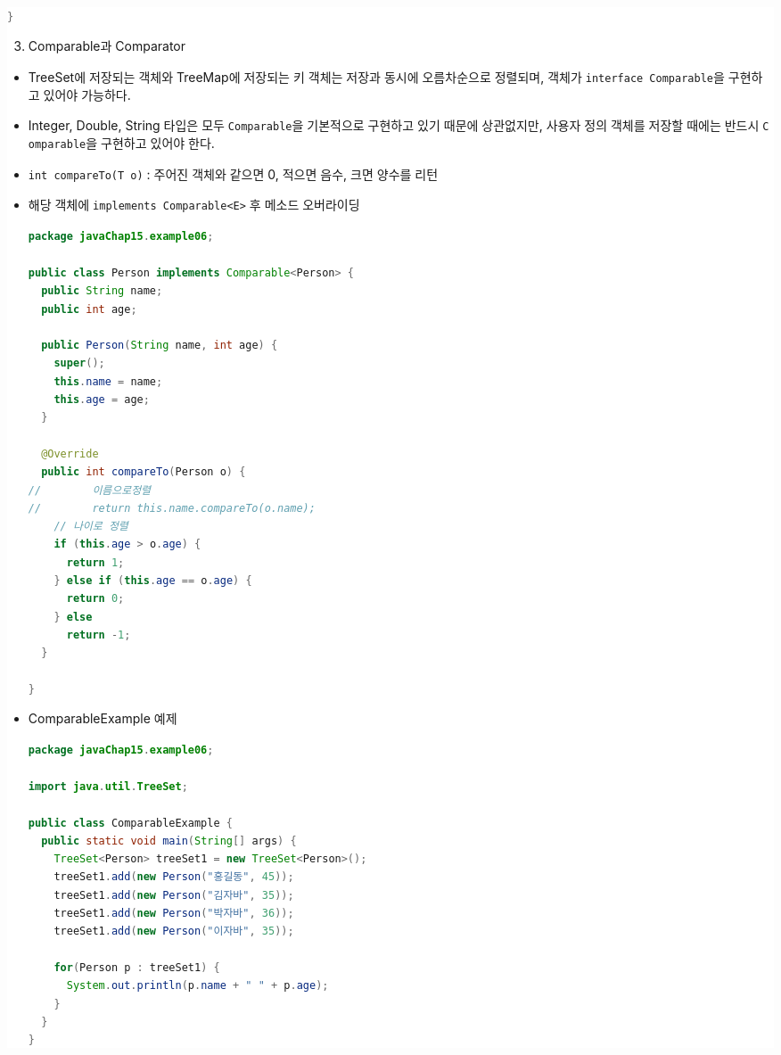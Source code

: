   ```java
  }
  ```

3. Comparable과 Comparator

- TreeSet에 저장되는 객체와 TreeMap에 저장되는 키 객체는 저장과 동시에 오름차순으로 정렬되며, 객체가 `interface Comparable`을 구현하고 있어야 가능하다.
- Integer, Double, String 타입은 모두 `Comparable`을 기본적으로 구현하고 있기 때문에 상관없지만, 사용자 정의 객체를 저장할 때에는 반드시 `Comparable`을 구현하고 있어야 한다.

- `int compareTo(T o)` : 주어진 객체와 같으면 0, 적으면 음수, 크면 양수를 리턴
- 해당 객체에 `implements Comparable<E>` 후 메소드 오버라이딩

  ```java
  package javaChap15.example06;

  public class Person implements Comparable<Person> {
    public String name;
    public int age;

    public Person(String name, int age) {
      super();
      this.name = name;
      this.age = age;
    }

    @Override
    public int compareTo(Person o) {
  //		이름으로정렬
  //		return this.name.compareTo(o.name);
      // 나이로 정렬
      if (this.age > o.age) {
        return 1;
      } else if (this.age == o.age) {
        return 0;
      } else
        return -1;
    }

  }
  ```

- ComparableExample 예제

  ```java
  package javaChap15.example06;

  import java.util.TreeSet;

  public class ComparableExample {
    public static void main(String[] args) {
      TreeSet<Person> treeSet1 = new TreeSet<Person>();
      treeSet1.add(new Person("홍길동", 45));
      treeSet1.add(new Person("김자바", 35));
      treeSet1.add(new Person("박자바", 36));
      treeSet1.add(new Person("이자바", 35));

      for(Person p : treeSet1) {
        System.out.println(p.name + " " + p.age);
      }
    }
  }
  ```
